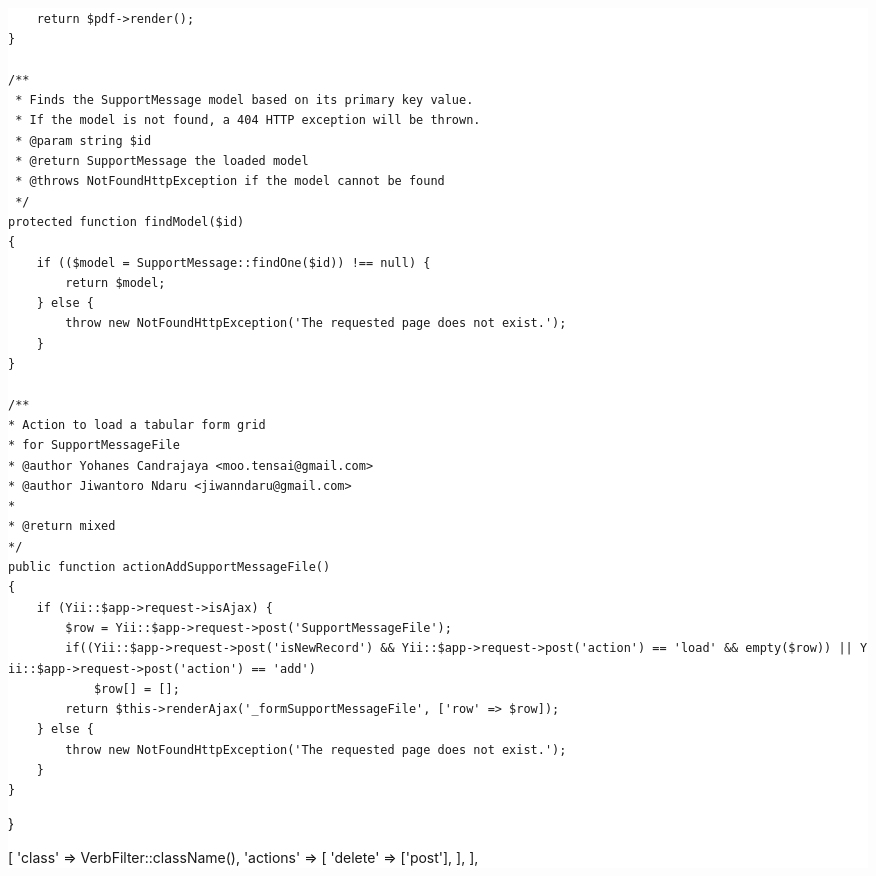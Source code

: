         return $pdf->render();
    }

    /**
     * Finds the SupportMessage model based on its primary key value.
     * If the model is not found, a 404 HTTP exception will be thrown.
     * @param string $id
     * @return SupportMessage the loaded model
     * @throws NotFoundHttpException if the model cannot be found
     */
    protected function findModel($id)
    {
        if (($model = SupportMessage::findOne($id)) !== null) {
            return $model;
        } else {
            throw new NotFoundHttpException('The requested page does not exist.');
        }
    }

    /**
    * Action to load a tabular form grid
    * for SupportMessageFile
    * @author Yohanes Candrajaya <moo.tensai@gmail.com>
    * @author Jiwantoro Ndaru <jiwanndaru@gmail.com>
    *
    * @return mixed
    */
    public function actionAddSupportMessageFile()
    {
        if (Yii::$app->request->isAjax) {
            $row = Yii::$app->request->post('SupportMessageFile');
            if((Yii::$app->request->post('isNewRecord') && Yii::$app->request->post('action') == 'load' && empty($row)) || Yii::$app->request->post('action') == 'add')
                $row[] = [];
            return $this->renderAjax('_formSupportMessageFile', ['row' => $row]);
        } else {
            throw new NotFoundHttpException('The requested page does not exist.');
        }
    }
}


<?php

namespace app\controllers;

use Yii;
use app\models\SupportMessageFile;
use app\models\SupportMesageFileSearch;
use app\controllers\BaseController as Controller;
use yii\web\NotFoundHttpException;
use yii\filters\VerbFilter;

/**
 * SupportMessageFileController implements the CRUD actions for SupportMessageFile model.
 */
class SupportMessageFileController extends Controller
{
    public function behaviors()
    {
        return [
            'verbs' => [
                'class' => VerbFilter::className(),
                'actions' => [
                    'delete' => ['post'],
                ],
            ],